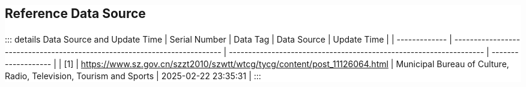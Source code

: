 
## Reference Data Source

::: details Data Source and Update Time
| Serial Number | Data Tag                                                                  | Data Source                                                        | Update Time         |
| ------------- | ------------------------------------------------------------------------- | ------------------------------------------------------------------ | ------------------- |
| [1]           | https://www.sz.gov.cn/szzt2010/szwtt/wtcg/tycg/content/post_11126064.html | Municipal Bureau of Culture, Radio, Television, Tourism and Sports | 2025-02-22 23:35:31 |
:::

